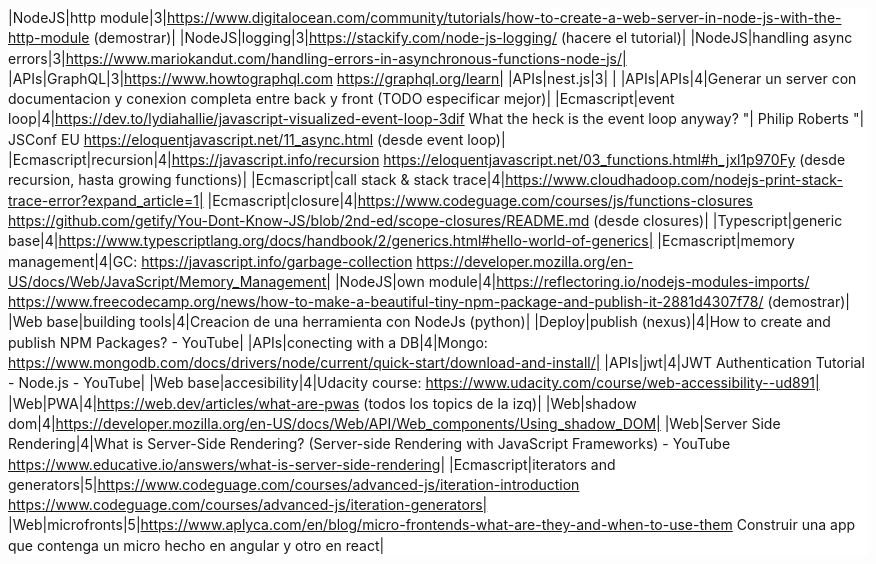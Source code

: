 |NodeJS|http module|3|https://www.digitalocean.com/community/tutorials/how-to-create-a-web-server-in-node-js-with-the-http-module (demostrar)|
|NodeJS|logging|3|https://stackify.com/node-js-logging/ (hacere el tutorial)|
|NodeJS|handling async errors|3|https://www.mariokandut.com/handling-errors-in-asynchronous-functions-node-js/|
|APIs|GraphQL|3|https://www.howtographql.com https://graphql.org/learn|
|APIs|nest.js|3| |
|APIs|APIs|4|Generar un server con documentacion y conexion completa entre back y front (TODO especificar mejor)|
|Ecmascript|event loop|4|https://dev.to/lydiahallie/javascript-visualized-event-loop-3dif What the heck is the event loop anyway? "| Philip Roberts "| JSConf EU https://eloquentjavascript.net/11_async.html (desde event loop)|
|Ecmascript|recursion|4|https://javascript.info/recursion https://eloquentjavascript.net/03_functions.html#h_jxl1p970Fy (desde recursion, hasta growing functions)|
|Ecmascript|call stack & stack trace|4|https://www.cloudhadoop.com/nodejs-print-stack-trace-error?expand_article=1|
|Ecmascript|closure|4|https://www.codeguage.com/courses/js/functions-closures https://github.com/getify/You-Dont-Know-JS/blob/2nd-ed/scope-closures/README.md (desde closures)|
|Typescript|generic base|4|https://www.typescriptlang.org/docs/handbook/2/generics.html#hello-world-of-generics|
|Ecmascript|memory management|4|GC: https://javascript.info/garbage-collection  https://developer.mozilla.org/en-US/docs/Web/JavaScript/Memory_Management|
|NodeJS|own module|4|https://reflectoring.io/nodejs-modules-imports/ https://www.freecodecamp.org/news/how-to-make-a-beautiful-tiny-npm-package-and-publish-it-2881d4307f78/ (demostrar)|
|Web base|building tools|4|Creacion de una herramienta con NodeJs (python)|
|Deploy|publish (nexus)|4|How to create and publish NPM Packages? - YouTube|
|APIs|conecting with a DB|4|Mongo: https://www.mongodb.com/docs/drivers/node/current/quick-start/download-and-install/|
|APIs|jwt|4|JWT Authentication Tutorial - Node.js - YouTube|
|Web base|accesibility|4|Udacity course: https://www.udacity.com/course/web-accessibility--ud891|
|Web|PWA|4|https://web.dev/articles/what-are-pwas (todos los topics de la izq)|
|Web|shadow dom|4|https://developer.mozilla.org/en-US/docs/Web/API/Web_components/Using_shadow_DOM|
|Web|Server Side Rendering|4|What is Server-Side Rendering? (Server-side Rendering with JavaScript Frameworks) - YouTube https://www.educative.io/answers/what-is-server-side-rendering|
|Ecmascript|iterators and generators|5|https://www.codeguage.com/courses/advanced-js/iteration-introduction https://www.codeguage.com/courses/advanced-js/iteration-generators|
|Web|microfronts|5|https://www.aplyca.com/en/blog/micro-frontends-what-are-they-and-when-to-use-them Construir una app que contenga un micro hecho en angular y otro en react|
